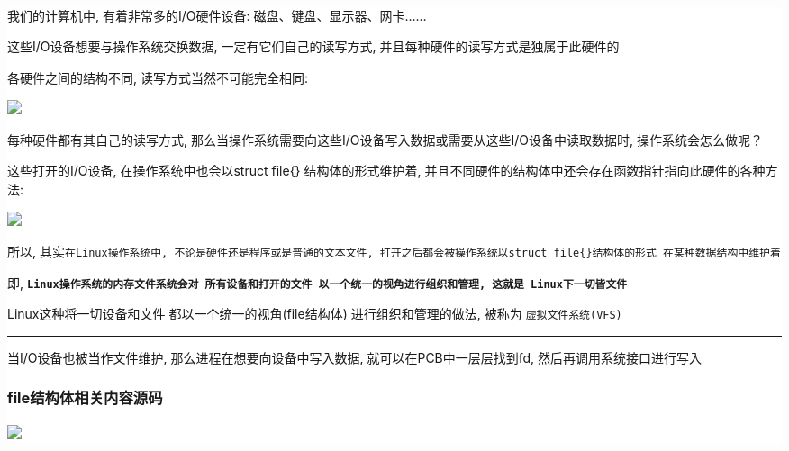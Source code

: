 我们的计算机中, 有着非常多的I/O硬件设备: 磁盘、键盘、显示器、网卡……

这些I/O设备想要与操作系统交换数据, 一定有它们自己的读写方式, 并且每种硬件的读写方式是独属于此硬件的

各硬件之间的结构不同, 读写方式当然不可能完全相同: 

![](https://humid1ch.oss-cn-shanghai.aliyuncs.com/20250722160946795.webp)

每种硬件都有其自己的读写方式, 那么当操作系统需要向这些I/O设备写入数据或需要从这些I/O设备中读取数据时, 操作系统会怎么做呢？

这些打开的I/O设备, 在操作系统中也会以struct file{} 结构体的形式维护着, 并且不同硬件的结构体中还会存在函数指针指向此硬件的各种方法: 

![](https://humid1ch.oss-cn-shanghai.aliyuncs.com/20250722160948688.webp)

所以, 其实`在Linux操作系统中, 不论是硬件还是程序或是普通的文本文件, 打开之后都会被操作系统以struct file{}结构体的形式 在某种数据结构中维护着`

即, **`Linux操作系统的内存文件系统会对 所有设备和打开的文件 以一个统一的视角进行组织和管理, 这就是 Linux下一切皆文件`**

Linux这种将一切设备和文件 都以一个统一的视角(file结构体) 进行组织和管理的做法, 被称为 `虚拟文件系统(VFS)`

---

当I/O设备也被当作文件维护, 那么进程在想要向设备中写入数据, 就可以在PCB中一层层找到fd, 然后再调用系统接口进行写入

### file结构体相关内容源码

![](https://humid1ch.oss-cn-shanghai.aliyuncs.com/20250722160950925.webp)



